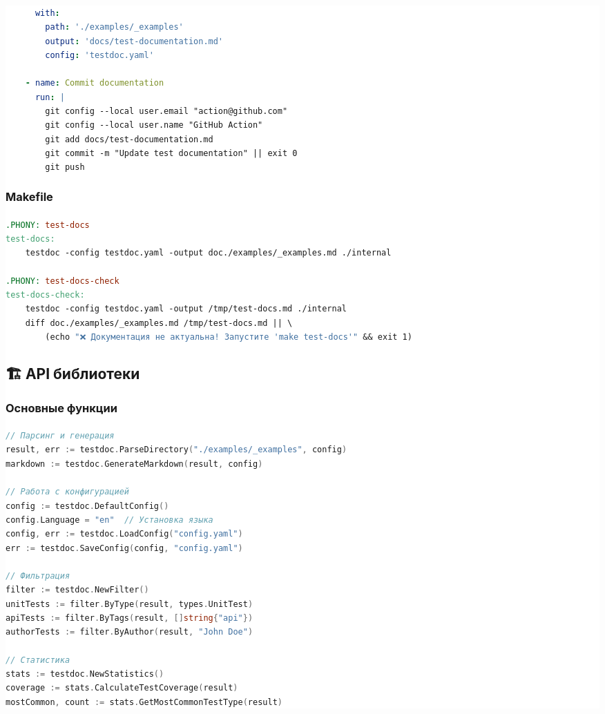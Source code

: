 ```yaml
      with:
        path: './examples/_examples'
        output: 'docs/test-documentation.md'
        config: 'testdoc.yaml'
    
    - name: Commit documentation
      run: |
        git config --local user.email "action@github.com"
        git config --local user.name "GitHub Action"
        git add docs/test-documentation.md
        git commit -m "Update test documentation" || exit 0
        git push
```

### Makefile

```makefile
.PHONY: test-docs
test-docs:
	testdoc -config testdoc.yaml -output doc./examples/_examples.md ./internal

.PHONY: test-docs-check
test-docs-check:
	testdoc -config testdoc.yaml -output /tmp/test-docs.md ./internal
	diff doc./examples/_examples.md /tmp/test-docs.md || \
		(echo "❌ Документация не актуальна! Запустите 'make test-docs'" && exit 1)
```

## 🏗️ API библиотеки

### Основные функции

```go
// Парсинг и генерация
result, err := testdoc.ParseDirectory("./examples/_examples", config)
markdown := testdoc.GenerateMarkdown(result, config)

// Работа с конфигурацией
config := testdoc.DefaultConfig()
config.Language = "en"  // Установка языка
config, err := testdoc.LoadConfig("config.yaml")
err := testdoc.SaveConfig(config, "config.yaml")

// Фильтрация
filter := testdoc.NewFilter()
unitTests := filter.ByType(result, types.UnitTest)
apiTests := filter.ByTags(result, []string{"api"})
authorTests := filter.ByAuthor(result, "John Doe")

// Статистика
stats := testdoc.NewStatistics()
coverage := stats.CalculateTestCoverage(result)
mostCommon, count := stats.GetMostCommonTestType(result)
```
